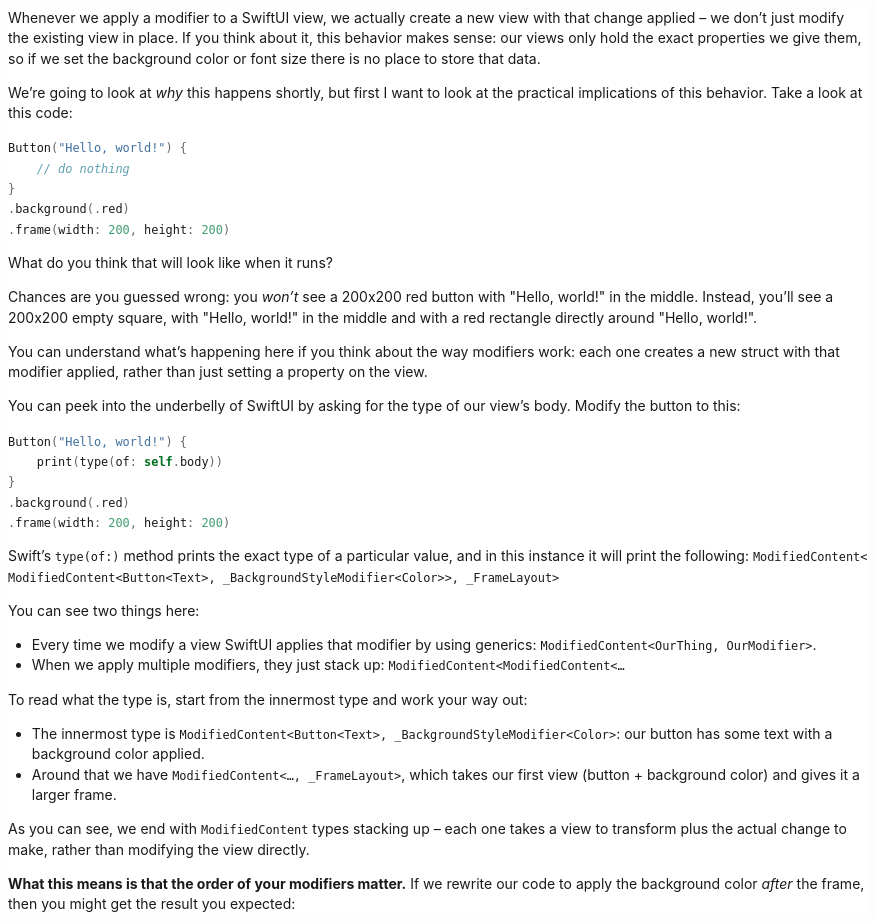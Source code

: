 <VidStack src="youtube/q_6NLFVGedY" />

Whenever we apply a modifier to a SwiftUI view, we actually create a new view with that change applied – we don’t just modify the existing view in place. If you think about it, this behavior makes sense: our views only hold the exact properties we give them, so if we set the background color or font size there is no place to store that data.

We’re going to look at _why_ this happens shortly, but first I want to look at the practical implications of this behavior. Take a look at this code:

```swift
Button("Hello, world!") {
    // do nothing
}    
.background(.red)
.frame(width: 200, height: 200)
```

What do you think that will look like when it runs?

Chances are you guessed wrong: you _won’t_ see a 200x200 red button with "Hello, world!" in the middle. Instead, you’ll see a 200x200 empty square, with "Hello, world!" in the middle and with a red rectangle directly around "Hello, world!".

You can understand what’s happening here if you think about the way modifiers work: each one creates a new struct with that modifier applied, rather than just setting a property on the view.

You can peek into the underbelly of SwiftUI by asking for the type of our view’s body. Modify the button to this:

```swift
Button("Hello, world!") {
    print(type(of: self.body))
}    
.background(.red)
.frame(width: 200, height: 200)
```

Swift’s `type(of:)` method prints the exact type of a particular value, and in this instance it will print the following: `ModifiedContent<ModifiedContent<Button<Text>, _BackgroundStyleModifier<Color>>, _FrameLayout>`

You can see two things here:

- Every time we modify a view SwiftUI applies that modifier by using generics: `ModifiedContent<OurThing, OurModifier>`.
- When we apply multiple modifiers, they just stack up: `ModifiedContent<ModifiedContent<…`

To read what the type is, start from the innermost type and work your way out:

- The innermost type is `ModifiedContent<Button<Text>, _BackgroundStyleModifier<Color>`: our button has some text with a background color applied.
- Around that we have `ModifiedContent<…, _FrameLayout>`, which takes our first view (button + background color) and gives it a larger frame.

As you can see, we end with `ModifiedContent` types stacking up – each one takes a view to transform plus the actual change to make, rather than modifying the view directly.

__What this means is that the order of your modifiers matter.__ If we rewrite our code to apply the background color _after_ the frame, then you might get the result you expected:
